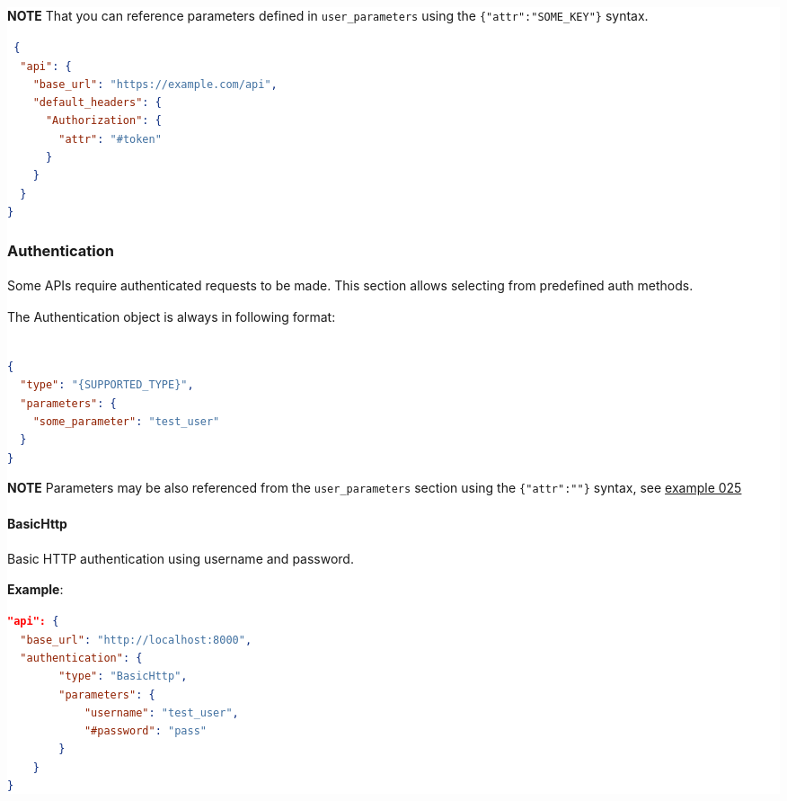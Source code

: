 **NOTE** That you can reference parameters defined in `user_parameters` using the `{"attr":"SOME_KEY"}` syntax.

```json
 {
  "api": {
    "base_url": "https://example.com/api",
    "default_headers": {
      "Authorization": {
        "attr": "#token"
      }
    }
  }
}
```

### Authentication

Some APIs require authenticated requests to be made. This section allows selecting from predefined auth methods.

The Authentication object is always in following format:

```json

{
  "type": "{SUPPORTED_TYPE}",
  "parameters": {
    "some_parameter": "test_user"
  }
}
```

**NOTE** Parameters may be also referenced from the `user_parameters` section using the `{"attr":""}` syntax,
see [example 025](https://bitbucket.org/kds_consulting_team/kds-team.wr-generic/src/master/docs/examples/025-simple-json-basic-http-auth-from-user-params)

#### BasicHttp

Basic HTTP authentication using username and password.

**Example**:

```json
"api": {
  "base_url": "http://localhost:8000",
  "authentication": {
        "type": "BasicHttp",
        "parameters": {
            "username": "test_user",
            "#password": "pass"
        }
    }
}
```
